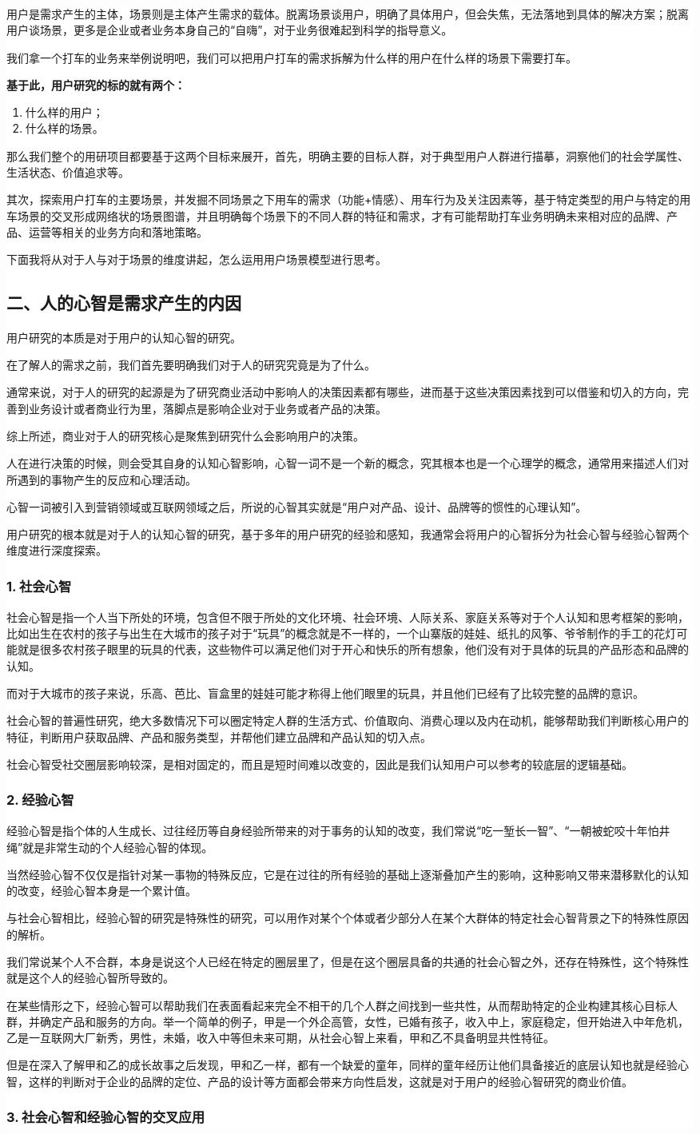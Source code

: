 用户是需求产生的主体，场景则是主体产生需求的载体。脱离场景谈用户，明确了具体用户，但会失焦，无法落地到具体的解决方案；脱离用户谈场景，更多是企业或者业务本身自己的“自嗨”，对于业务很难起到科学的指导意义。

我们拿一个打车的业务来举例说明吧，我们可以把用户打车的需求拆解为什么样的用户在什么样的场景下需要打车。

**基于此，用户研究的标的就有两个：**

1.  什么样的用户；
2.  什么样的场景。

那么我们整个的用研项目都要基于这两个目标来展开，首先，明确主要的目标人群，对于典型用户人群进行描摹，洞察他们的社会学属性、生活状态、价值追求等。

其次，探索用户打车的主要场景，并发掘不同场景之下用车的需求（功能+情感）、用车行为及关注因素等，基于特定类型的用户与特定的用车场景的交叉形成网络状的场景图谱，并且明确每个场景下的不同人群的特征和需求，才有可能帮助打车业务明确未来相对应的品牌、产品、运营等相关的业务方向和落地策略。

下面我将从对于人与对于场景的维度讲起，怎么运用用户场景模型进行思考。

## 二、人的心智是需求产生的内因

用户研究的本质是对于用户的认知心智的研究。

在了解人的需求之前，我们首先要明确我们对于人的研究究竟是为了什么。

通常来说，对于人的研究的起源是为了研究商业活动中影响人的决策因素都有哪些，进而基于这些决策因素找到可以借鉴和切入的方向，完善到业务设计或者商业行为里，落脚点是影响企业对于业务或者产品的决策。

综上所述，商业对于人的研究核心是聚焦到研究什么会影响用户的决策。

人在进行决策的时候，则会受其自身的认知心智影响，心智一词不是一个新的概念，究其根本也是一个心理学的概念，通常用来描述人们对所遇到的事物产生的反应和心理活动。

心智一词被引入到营销领域或互联网领域之后，所说的心智其实就是“用户对产品、设计、品牌等的惯性的心理认知”。

用户研究的根本就是对于人的认知心智的研究，基于多年的用户研究的经验和感知，我通常会将用户的心智拆分为社会心智与经验心智两个维度进行深度探索。

### 1\. 社会心智

社会心智是指一个人当下所处的环境，包含但不限于所处的文化环境、社会环境、人际关系、家庭关系等对于个人认知和思考框架的影响，比如出生在农村的孩子与出生在大城市的孩子对于“玩具”的概念就是不一样的，一个山寨版的娃娃、纸扎的风筝、爷爷制作的手工的花灯可能就是很多农村孩子眼里的玩具的代表，这些物件可以满足他们对于开心和快乐的所有想象，他们没有对于具体的玩具的产品形态和品牌的认知。

而对于大城市的孩子来说，乐高、芭比、盲盒里的娃娃可能才称得上他们眼里的玩具，并且他们已经有了比较完整的品牌的意识。

社会心智的普遍性研究，绝大多数情况下可以圈定特定人群的生活方式、价值取向、消费心理以及内在动机，能够帮助我们判断核心用户的特征，判断用户获取品牌、产品和服务类型，并帮他们建立品牌和产品认知的切入点。

社会心智受社交圈层影响较深，是相对固定的，而且是短时间难以改变的，因此是我们认知用户可以参考的较底层的逻辑基础。

### 2\. 经验心智

经验心智是指个体的人生成长、过往经历等自身经验所带来的对于事务的认知的改变，我们常说“吃一堑长一智”、“一朝被蛇咬十年怕井绳”就是非常生动的个人经验心智的体现。

当然经验心智不仅仅是指针对某一事物的特殊反应，它是在过往的所有经验的基础上逐渐叠加产生的影响，这种影响又带来潜移默化的认知的改变，经验心智本身是一个累计值。

与社会心智相比，经验心智的研究是特殊性的研究，可以用作对某个个体或者少部分人在某个大群体的特定社会心智背景之下的特殊性原因的解析。

我们常说某个人不合群，本身是说这个人已经在特定的圈层里了，但是在这个圈层具备的共通的社会心智之外，还存在特殊性，这个特殊性就是这个人的经验心智所导致的。

在某些情形之下，经验心智可以帮助我们在表面看起来完全不相干的几个人群之间找到一些共性，从而帮助特定的企业构建其核心目标人群，并确定产品和服务的方向。举一个简单的例子，甲是一个外企高管，女性，已婚有孩子，收入中上，家庭稳定，但开始进入中年危机，乙是一互联网大厂新秀，男性，未婚，收入中等但未来可期，从社会心智上来看，甲和乙不具备明显共性特征。

但是在深入了解甲和乙的成长故事之后发现，甲和乙一样，都有一个缺爱的童年，同样的童年经历让他们具备接近的底层认知也就是经验心智，这样的判断对于企业的品牌的定位、产品的设计等方面都会带来方向性启发，这就是对于用户的经验心智研究的商业价值。

### 3\. 社会心智和经验心智的交叉应用

